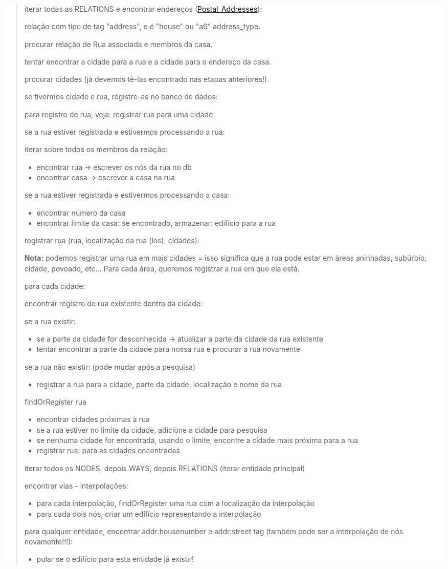 > iterar todas as RELATIONS e encontrar endereços ([Postal\_Addresses](https://wiki.openstreetmap.org/wiki/Relations/Proposed/Postal_Addresses)):
>
> relação com tipo de tag "address", e é "house" ou "a6" address\_type.
>
> procurar relação de Rua associada e membros da casa.
>
> tentar encontrar a cidade para a rua e a cidade para o endereço da casa.
>
> procurar cidades (já devemos tê-las encontrado nas etapas anteriores!).
>
> se tivermos cidade e rua, registre-as no banco de dados:
>
> para registro de rua, veja: registrar rua para uma cidade
>
> se a rua estiver registrada e estivermos processando a rua:
>
> iterar sobre todos os membros da relação:
>
> -   encontrar rua -> escrever os nós da rua no db
> -   encontrar casa -> escrever a casa na rua
>
> se a rua estiver registrada e estivermos processando a casa:
>
> -   encontrar número da casa
> -   encontrar limite da casa: se encontrado, armazenar: edifício para a rua
>
> registrar rua (rua, localização da rua (los), cidades):
>
> **Nota:** podemos registrar uma rua em mais cidades = isso significa que a rua pode estar em áreas aninhadas, subúrbio, cidade, povoado, etc... Para cada área, queremos registrar a rua em que ela está.
>
> para cada cidade:
>
> encontrar registro de rua existente dentro da cidade:
>
> se a rua existir:
>
> -   se a parte da cidade for desconhecida -> atualizar a parte da cidade da rua existente
> -   tentar encontrar a parte da cidade para nossa rua e procurar a rua novamente
>
> se a rua não existir: (pode mudar após a pesquisa)
>
> -   registrar a rua para a cidade, parte da cidade, localização e nome da rua
>
> findOrRegister rua
>
> -   encontrar cidades próximas à rua
> -   se a rua estiver no limite da cidade, adicione a cidade para pesquisa
> -   se nenhuma cidade for encontrada, usando o limite, encontre a cidade mais próxima para a rua
> -   registrar rua: para as cidades encontradas
>
> iterar todos os NODES, depois WAYS, depois RELATIONS (iterar entidade principal)
>
> encontrar vias - interpolações:
>
> -   para cada interpolação, findOrRegister uma rua com a localização da interpolação
> -   para cada dois nós, criar um edifício representando a interpolação
>
> para qualquer entidade, encontrar addr:housenumber e addr:street tag (também pode ser a interpolação de nós novamente!!!):
>
> -   pular se o edifício para esta entidade já existir!